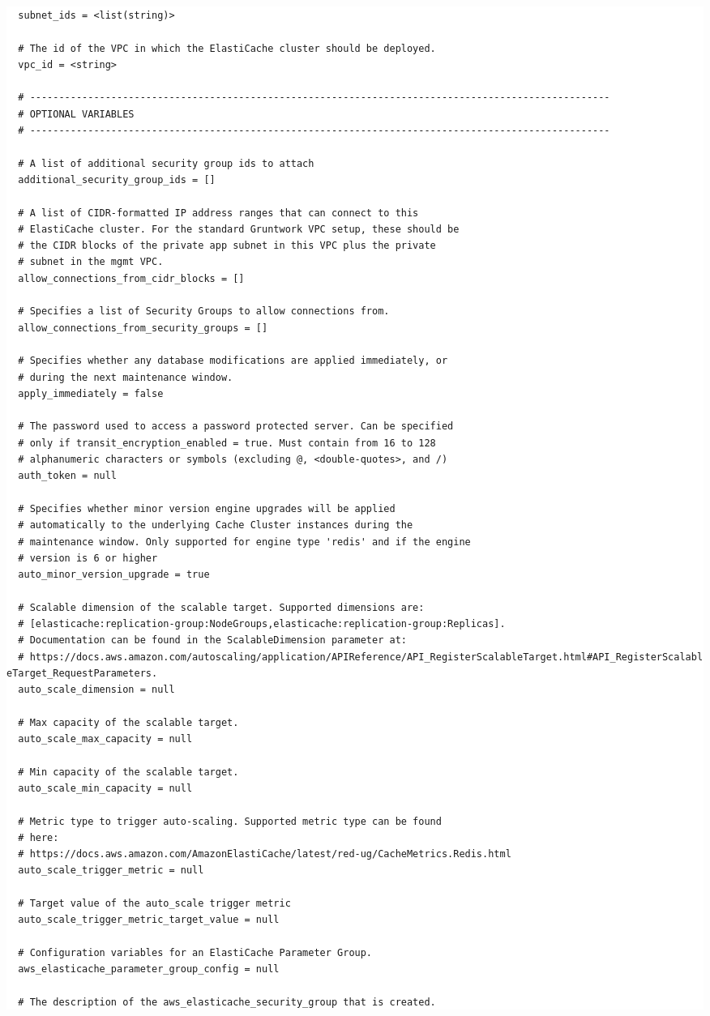 ```hcl title="terragrunt.hcl"
  subnet_ids = <list(string)>

  # The id of the VPC in which the ElastiCache cluster should be deployed.
  vpc_id = <string>

  # ----------------------------------------------------------------------------------------------------
  # OPTIONAL VARIABLES
  # ----------------------------------------------------------------------------------------------------

  # A list of additional security group ids to attach
  additional_security_group_ids = []

  # A list of CIDR-formatted IP address ranges that can connect to this
  # ElastiCache cluster. For the standard Gruntwork VPC setup, these should be
  # the CIDR blocks of the private app subnet in this VPC plus the private
  # subnet in the mgmt VPC.
  allow_connections_from_cidr_blocks = []

  # Specifies a list of Security Groups to allow connections from.
  allow_connections_from_security_groups = []

  # Specifies whether any database modifications are applied immediately, or
  # during the next maintenance window.
  apply_immediately = false

  # The password used to access a password protected server. Can be specified
  # only if transit_encryption_enabled = true. Must contain from 16 to 128
  # alphanumeric characters or symbols (excluding @, <double-quotes>, and /)
  auth_token = null

  # Specifies whether minor version engine upgrades will be applied
  # automatically to the underlying Cache Cluster instances during the
  # maintenance window. Only supported for engine type 'redis' and if the engine
  # version is 6 or higher
  auto_minor_version_upgrade = true

  # Scalable dimension of the scalable target. Supported dimensions are:
  # [elasticache:replication-group:NodeGroups,elasticache:replication-group:Replicas].
  # Documentation can be found in the ScalableDimension parameter at:
  # https://docs.aws.amazon.com/autoscaling/application/APIReference/API_RegisterScalableTarget.html#API_RegisterScalableTarget_RequestParameters.
  auto_scale_dimension = null

  # Max capacity of the scalable target.
  auto_scale_max_capacity = null

  # Min capacity of the scalable target.
  auto_scale_min_capacity = null

  # Metric type to trigger auto-scaling. Supported metric type can be found
  # here:
  # https://docs.aws.amazon.com/AmazonElastiCache/latest/red-ug/CacheMetrics.Redis.html
  auto_scale_trigger_metric = null

  # Target value of the auto_scale trigger metric
  auto_scale_trigger_metric_target_value = null

  # Configuration variables for an ElastiCache Parameter Group.
  aws_elasticache_parameter_group_config = null

  # The description of the aws_elasticache_security_group that is created.
```